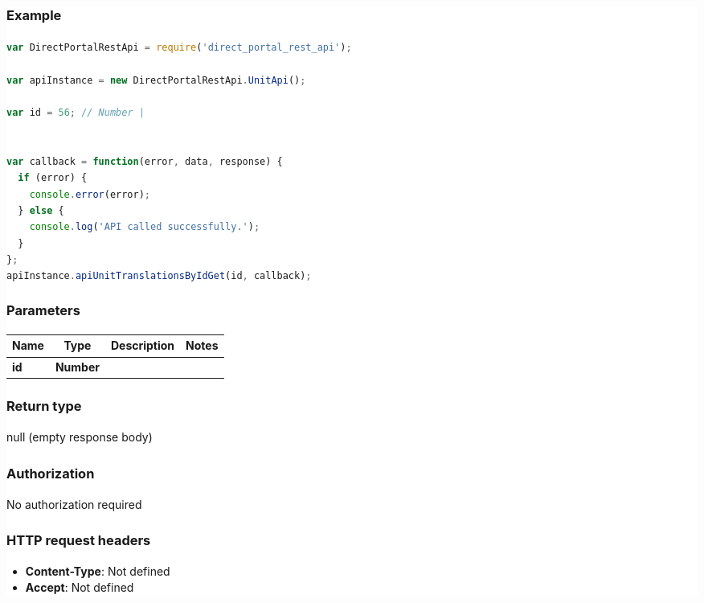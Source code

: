 

### Example
```javascript
var DirectPortalRestApi = require('direct_portal_rest_api');

var apiInstance = new DirectPortalRestApi.UnitApi();

var id = 56; // Number | 


var callback = function(error, data, response) {
  if (error) {
    console.error(error);
  } else {
    console.log('API called successfully.');
  }
};
apiInstance.apiUnitTranslationsByIdGet(id, callback);
```

### Parameters

Name | Type | Description  | Notes
------------- | ------------- | ------------- | -------------
 **id** | **Number**|  | 

### Return type

null (empty response body)

### Authorization

No authorization required

### HTTP request headers

 - **Content-Type**: Not defined
 - **Accept**: Not defined

